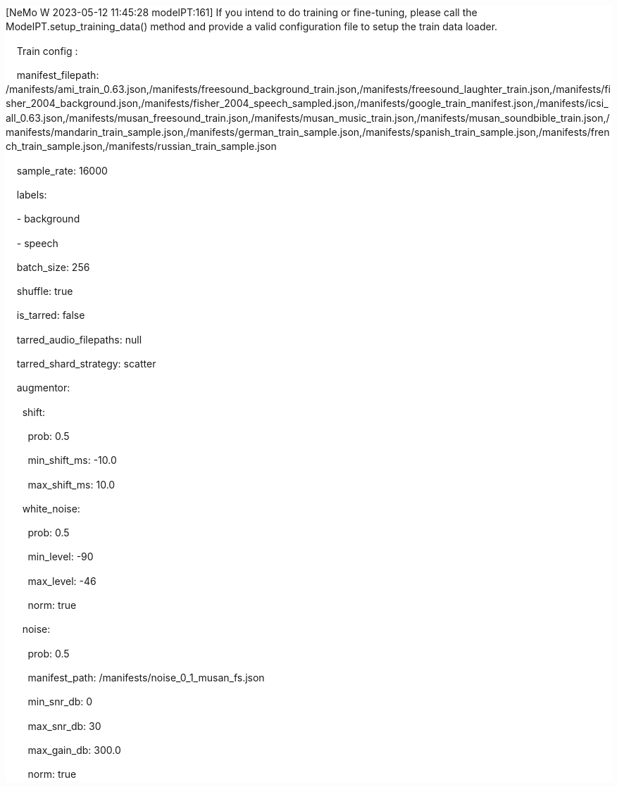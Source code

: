 [NeMo W 2023-05-12 11:45:28 modelPT:161] If you intend to do training or fine-tuning, please call the ModelPT.setup_training_data() method and provide a valid configuration file to setup the train data loader.

    Train config :

    manifest_filepath: /manifests/ami_train_0.63.json,/manifests/freesound_background_train.json,/manifests/freesound_laughter_train.json,/manifests/fisher_2004_background.json,/manifests/fisher_2004_speech_sampled.json,/manifests/google_train_manifest.json,/manifests/icsi_all_0.63.json,/manifests/musan_freesound_train.json,/manifests/musan_music_train.json,/manifests/musan_soundbible_train.json,/manifests/mandarin_train_sample.json,/manifests/german_train_sample.json,/manifests/spanish_train_sample.json,/manifests/french_train_sample.json,/manifests/russian_train_sample.json

    sample_rate: 16000

    labels:

    - background

    - speech

    batch_size: 256

    shuffle: true

    is_tarred: false

    tarred_audio_filepaths: null

    tarred_shard_strategy: scatter

    augmentor:

      shift:

        prob: 0.5

        min_shift_ms: -10.0

        max_shift_ms: 10.0

      white_noise:

        prob: 0.5

        min_level: -90

        max_level: -46

        norm: true

      noise:

        prob: 0.5

        manifest_path: /manifests/noise_0_1_musan_fs.json

        min_snr_db: 0

        max_snr_db: 30

        max_gain_db: 300.0

        norm: true
